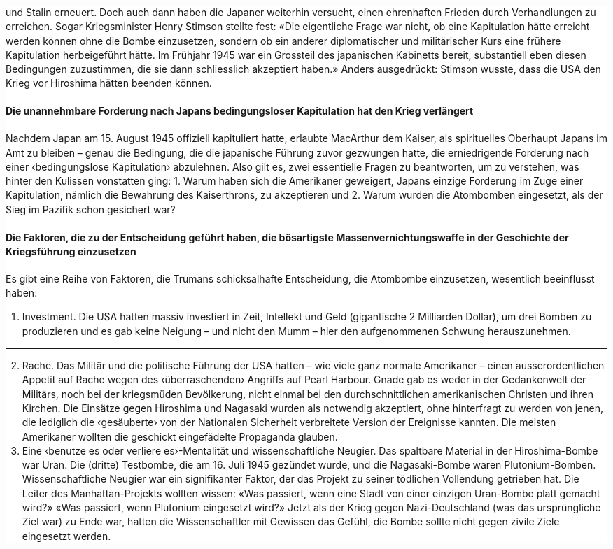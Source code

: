 und Stalin erneuert. Doch auch dann haben die Japaner weiterhin versucht, einen ehrenhaften Frieden
durch Verhandlungen zu erreichen.
Sogar Kriegsminister Henry Stimson stellte fest: «Die eigentliche Frage war nicht, ob eine Kapitulation
hätte erreicht werden können ohne die Bombe einzusetzen, sondern ob ein anderer diplomatischer
und militärischer Kurs eine frühere Kapitulation herbeigeführt hätte. Im Frühjahr 1945 war ein Grossteil
des japanischen Kabinetts bereit, substantiell eben diesen Bedingungen zuzustimmen, die sie dann
schliesslich akzeptiert haben.» Anders ausgedrückt: Stimson wusste, dass die USA den Krieg vor
Hiroshima hätten beenden können.


#### Die unannehmbare Forderung nach Japans bedingungsloser Kapitulation hat den Krieg verlängert
Nachdem Japan am 15. August 1945 offiziell kapituliert hatte, erlaubte MacArthur dem Kaiser, als
spirituelles Oberhaupt Japans im Amt zu bleiben – genau die Bedingung, die die japanische Führung
zuvor gezwungen hatte, die erniedrigende Forderung nach einer ‹bedingungslose Kapitulation› abzulehnen.
Also gilt es, zwei essentielle Fragen zu beantworten, um zu verstehen, was hinter den Kulissen vonstatten
ging: 1. Warum haben sich die Amerikaner geweigert, Japans einzige Forderung im Zuge einer
Kapitulation, nämlich die Bewahrung des Kaiserthrons, zu akzeptieren und 2. Warum wurden die
Atombomben eingesetzt, als der Sieg im Pazifik schon gesichert war?

#### Die Faktoren, die zu der Entscheidung geführt haben, die bösartigste Massenvernichtungswaffe in der Geschichte der Kriegsführung einzusetzen
Es gibt eine Reihe von Faktoren, die Trumans schicksalhafte Entscheidung, die Atombombe einzusetzen,
wesentlich beeinflusst haben:

1. Investment. Die USA hatten massiv investiert in Zeit, Intellekt und Geld (gigantische 2 Milliarden
Dollar), um drei Bomben zu produzieren und es gab keine Neigung – und nicht den Mumm – hier
den aufgenommenen Schwung herauszunehmen.


-----

2. Rache. Das Militär und die politische Führung der USA hatten – wie viele ganz normale Amerikaner –
einen ausserordentlichen Appetit auf Rache wegen des ‹überraschenden› Angriffs auf Pearl Harbour.
Gnade gab es weder in der Gedankenwelt der Militärs, noch bei der kriegsmüden Bevölkerung,
nicht einmal bei den durchschnittlichen amerikanischen Christen und ihren Kirchen. Die Einsätze
gegen Hiroshima und Nagasaki wurden als notwendig akzeptiert, ohne hinterfragt zu werden von
jenen, die lediglich die ‹gesäuberte› von der Nationalen Sicherheit verbreitete Version der Ereignisse
kannten. Die meisten Amerikaner wollten die geschickt eingefädelte Propaganda glauben.
3. Eine ‹benutze es oder verliere es›-Mentalität und wissenschaftliche Neugier. Das spaltbare Material
in der Hiroshima-Bombe war Uran. Die (dritte) Testbombe, die am 16. Juli 1945 gezündet wurde,
und die Nagasaki-Bombe waren Plutonium-Bomben. Wissenschaftliche Neugier war ein signifikanter
Faktor, der das Projekt zu seiner tödlichen Vollendung getrieben hat. Die Leiter des Manhattan-Projekts wollten wissen: «Was passiert, wenn eine Stadt von einer einzigen Uran-Bombe platt gemacht
wird?» «Was passiert, wenn Plutonium eingesetzt wird?» Jetzt als der Krieg gegen Nazi-Deutschland
(was das ursprüngliche Ziel war) zu Ende war, hatten die Wissenschaftler mit Gewissen das Gefühl,
die Bombe sollte nicht gegen zivile Ziele eingesetzt werden.
